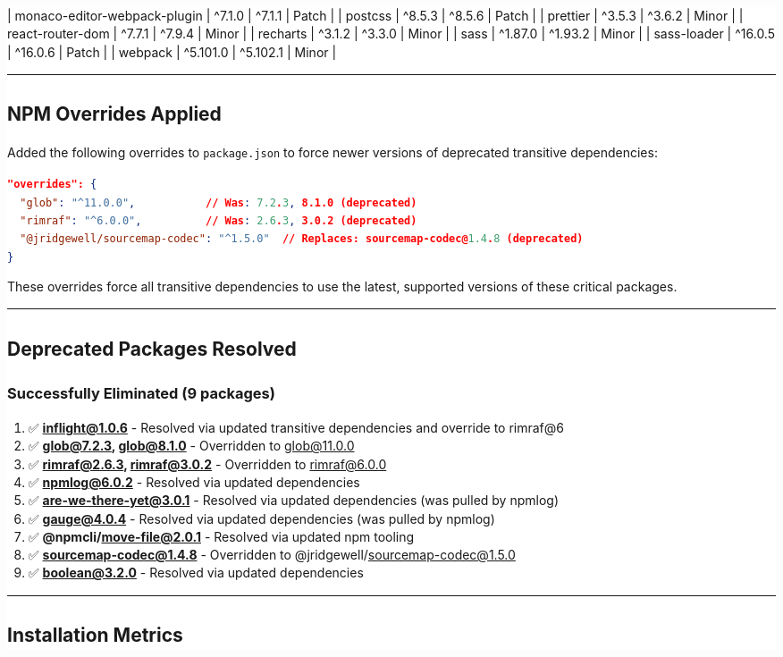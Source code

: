 | monaco-editor-webpack-plugin | ^7.1.0 | ^7.1.1 | Patch |
| postcss | ^8.5.3 | ^8.5.6 | Patch |
| prettier | ^3.5.3 | ^3.6.2 | Minor |
| react-router-dom | ^7.7.1 | ^7.9.4 | Minor |
| recharts | ^3.1.2 | ^3.3.0 | Minor |
| sass | ^1.87.0 | ^1.93.2 | Minor |
| sass-loader | ^16.0.5 | ^16.0.6 | Patch |
| webpack | ^5.101.0 | ^5.102.1 | Minor |

---

## NPM Overrides Applied

Added the following overrides to `package.json` to force newer versions of deprecated transitive dependencies:

```json
"overrides": {
  "glob": "^11.0.0",           // Was: 7.2.3, 8.1.0 (deprecated)
  "rimraf": "^6.0.0",          // Was: 2.6.3, 3.0.2 (deprecated)
  "@jridgewell/sourcemap-codec": "^1.5.0"  // Replaces: sourcemap-codec@1.4.8 (deprecated)
}
```

These overrides force all transitive dependencies to use the latest, supported versions of these critical packages.

---

## Deprecated Packages Resolved

### Successfully Eliminated (9 packages)

1. ✅ **inflight@1.0.6** - Resolved via updated transitive dependencies and override to rimraf@6
2. ✅ **glob@7.2.3, glob@8.1.0** - Overridden to glob@11.0.0
3. ✅ **rimraf@2.6.3, rimraf@3.0.2** - Overridden to rimraf@6.0.0
4. ✅ **npmlog@6.0.2** - Resolved via updated dependencies
5. ✅ **are-we-there-yet@3.0.1** - Resolved via updated dependencies (was pulled by npmlog)
6. ✅ **gauge@4.0.4** - Resolved via updated dependencies (was pulled by npmlog)
7. ✅ **@npmcli/move-file@2.0.1** - Resolved via updated npm tooling
8. ✅ **sourcemap-codec@1.4.8** - Overridden to @jridgewell/sourcemap-codec@1.5.0
9. ✅ **boolean@3.2.0** - Resolved via updated dependencies

---

## Installation Metrics

